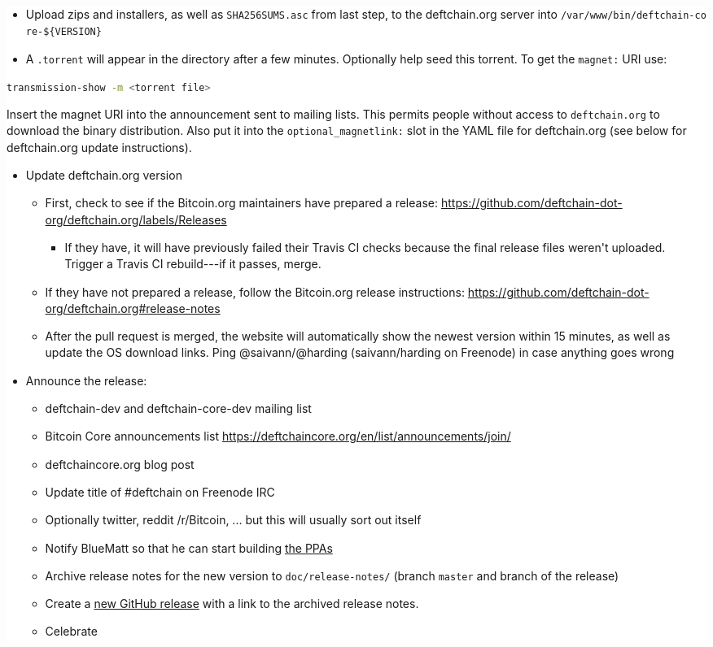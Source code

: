 - Upload zips and installers, as well as `SHA256SUMS.asc` from last step, to the deftchain.org server
  into `/var/www/bin/deftchain-core-${VERSION}`

- A `.torrent` will appear in the directory after a few minutes. Optionally help seed this torrent. To get the `magnet:` URI use:
```bash
transmission-show -m <torrent file>
```
Insert the magnet URI into the announcement sent to mailing lists. This permits
people without access to `deftchain.org` to download the binary distribution.
Also put it into the `optional_magnetlink:` slot in the YAML file for
deftchain.org (see below for deftchain.org update instructions).

- Update deftchain.org version

  - First, check to see if the Bitcoin.org maintainers have prepared a
    release: https://github.com/deftchain-dot-org/deftchain.org/labels/Releases

      - If they have, it will have previously failed their Travis CI
        checks because the final release files weren't uploaded.
        Trigger a Travis CI rebuild---if it passes, merge.

  - If they have not prepared a release, follow the Bitcoin.org release
    instructions: https://github.com/deftchain-dot-org/deftchain.org#release-notes

  - After the pull request is merged, the website will automatically show the newest version within 15 minutes, as well
    as update the OS download links. Ping @saivann/@harding (saivann/harding on Freenode) in case anything goes wrong

- Announce the release:

  - deftchain-dev and deftchain-core-dev mailing list

  - Bitcoin Core announcements list https://deftchaincore.org/en/list/announcements/join/

  - deftchaincore.org blog post

  - Update title of #deftchain on Freenode IRC

  - Optionally twitter, reddit /r/Bitcoin, ... but this will usually sort out itself

  - Notify BlueMatt so that he can start building [the PPAs](https://launchpad.net/~deftchain/+archive/ubuntu/deftchain)

  - Archive release notes for the new version to `doc/release-notes/` (branch `master` and branch of the release)

  - Create a [new GitHub release](https://github.com/deftchain/deftchain/releases/new) with a link to the archived release notes.

  - Celebrate

